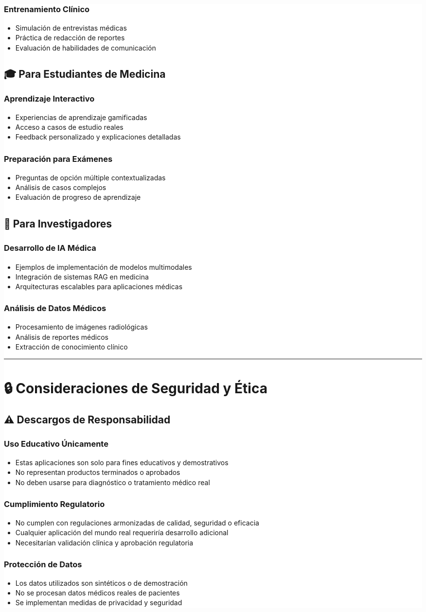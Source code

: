 ### **Entrenamiento Clínico**
- Simulación de entrevistas médicas
- Práctica de redacción de reportes
- Evaluación de habilidades de comunicación

## 🎓 Para Estudiantes de Medicina

### **Aprendizaje Interactivo**
- Experiencias de aprendizaje gamificadas
- Acceso a casos de estudio reales
- Feedback personalizado y explicaciones detalladas

### **Preparación para Exámenes**
- Preguntas de opción múltiple contextualizadas
- Análisis de casos complejos
- Evaluación de progreso de aprendizaje

## 🔬 Para Investigadores

### **Desarrollo de IA Médica**
- Ejemplos de implementación de modelos multimodales
- Integración de sistemas RAG en medicina
- Arquitecturas escalables para aplicaciones médicas

### **Análisis de Datos Médicos**
- Procesamiento de imágenes radiológicas
- Análisis de reportes médicos
- Extracción de conocimiento clínico

---

# 🔒 Consideraciones de Seguridad y Ética

## ⚠️ Descargos de Responsabilidad

### **Uso Educativo Únicamente**
- Estas aplicaciones son solo para fines educativos y demostrativos
- No representan productos terminados o aprobados
- No deben usarse para diagnóstico o tratamiento médico real

### **Cumplimiento Regulatorio**
- No cumplen con regulaciones armonizadas de calidad, seguridad o eficacia
- Cualquier aplicación del mundo real requeriría desarrollo adicional
- Necesitarían validación clínica y aprobación regulatoria

### **Protección de Datos**
- Los datos utilizados son sintéticos o de demostración
- No se procesan datos médicos reales de pacientes
- Se implementan medidas de privacidad y seguridad
